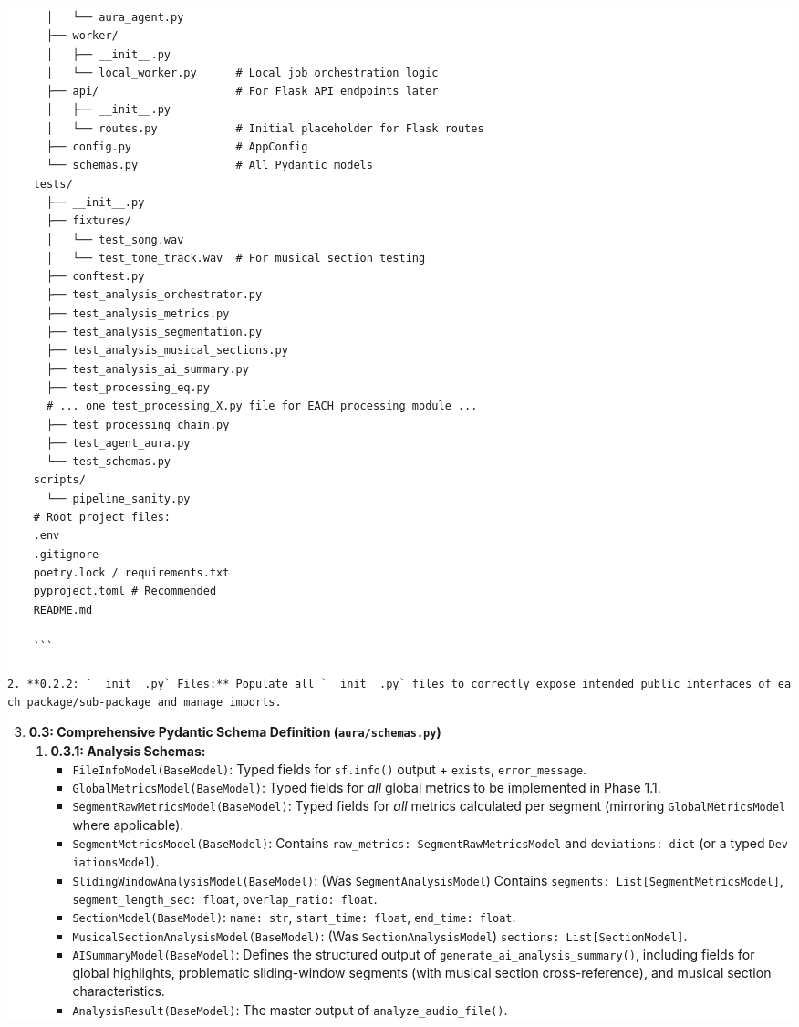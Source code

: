           │   └── aura_agent.py
          ├── worker/
          │   ├── __init__.py
          │   └── local_worker.py      # Local job orchestration logic
          ├── api/                     # For Flask API endpoints later
          │   ├── __init__.py
          │   └── routes.py            # Initial placeholder for Flask routes
          ├── config.py                # AppConfig
          └── schemas.py               # All Pydantic models
        tests/
          ├── __init__.py
          ├── fixtures/
          │   └── test_song.wav
          │   └── test_tone_track.wav  # For musical section testing
          ├── conftest.py
          ├── test_analysis_orchestrator.py
          ├── test_analysis_metrics.py
          ├── test_analysis_segmentation.py
          ├── test_analysis_musical_sections.py
          ├── test_analysis_ai_summary.py
          ├── test_processing_eq.py
          # ... one test_processing_X.py file for EACH processing module ...
          ├── test_processing_chain.py
          ├── test_agent_aura.py
          └── test_schemas.py
        scripts/
          └── pipeline_sanity.py
        # Root project files:
        .env
        .gitignore
        poetry.lock / requirements.txt
        pyproject.toml # Recommended
        README.md
        
        ```
        
    2. **0.2.2: `__init__.py` Files:** Populate all `__init__.py` files to correctly expose intended public interfaces of each package/sub-package and manage imports.
3. **0.3: Comprehensive Pydantic Schema Definition (`aura/schemas.py`)**
    1. **0.3.1: Analysis Schemas:**
        - `FileInfoModel(BaseModel)`: Typed fields for `sf.info()` output + `exists`, `error_message`.
        - `GlobalMetricsModel(BaseModel)`: Typed fields for *all* global metrics to be implemented in Phase 1.1.
        - `SegmentRawMetricsModel(BaseModel)`: Typed fields for *all* metrics calculated per segment (mirroring `GlobalMetricsModel` where applicable).
        - `SegmentMetricsModel(BaseModel)`: Contains `raw_metrics: SegmentRawMetricsModel` and `deviations: dict` (or a typed `DeviationsModel`).
        - `SlidingWindowAnalysisModel(BaseModel)`: (Was `SegmentAnalysisModel`) Contains `segments: List[SegmentMetricsModel]`, `segment_length_sec: float`, `overlap_ratio: float`.
        - `SectionModel(BaseModel)`: `name: str`, `start_time: float`, `end_time: float`.
        - `MusicalSectionAnalysisModel(BaseModel)`: (Was `SectionAnalysisModel`) `sections: List[SectionModel]`.
        - `AISummaryModel(BaseModel)`: Defines the structured output of `generate_ai_analysis_summary()`, including fields for global highlights, problematic sliding-window segments (with musical section cross-reference), and musical section characteristics.
        - `AnalysisResult(BaseModel)`: The master output of `analyze_audio_file()`.
            